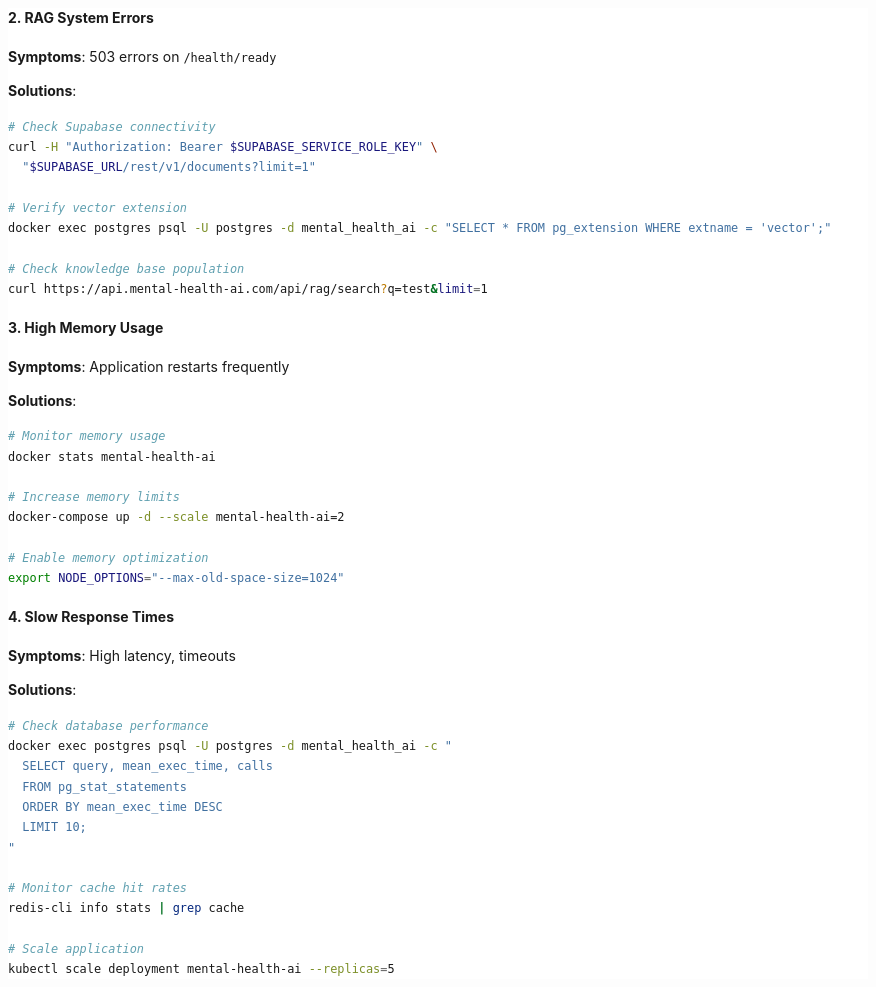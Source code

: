 ```bash
```

#### 2. RAG System Errors

**Symptoms**: 503 errors on `/health/ready`

**Solutions**:
```bash
# Check Supabase connectivity
curl -H "Authorization: Bearer $SUPABASE_SERVICE_ROLE_KEY" \
  "$SUPABASE_URL/rest/v1/documents?limit=1"

# Verify vector extension
docker exec postgres psql -U postgres -d mental_health_ai -c "SELECT * FROM pg_extension WHERE extname = 'vector';"

# Check knowledge base population
curl https://api.mental-health-ai.com/api/rag/search?q=test&limit=1
```

#### 3. High Memory Usage

**Symptoms**: Application restarts frequently

**Solutions**:
```bash
# Monitor memory usage
docker stats mental-health-ai

# Increase memory limits
docker-compose up -d --scale mental-health-ai=2

# Enable memory optimization
export NODE_OPTIONS="--max-old-space-size=1024"
```

#### 4. Slow Response Times

**Symptoms**: High latency, timeouts

**Solutions**:
```bash
# Check database performance
docker exec postgres psql -U postgres -d mental_health_ai -c "
  SELECT query, mean_exec_time, calls 
  FROM pg_stat_statements 
  ORDER BY mean_exec_time DESC 
  LIMIT 10;
"

# Monitor cache hit rates
redis-cli info stats | grep cache

# Scale application
kubectl scale deployment mental-health-ai --replicas=5
```
